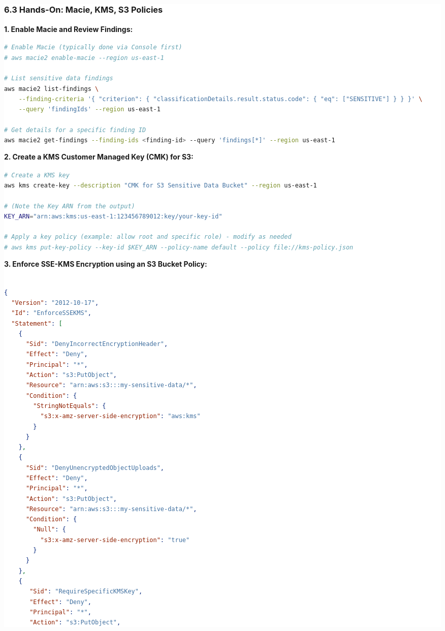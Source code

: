 ### **6.3 Hands-On: Macie, KMS, S3 Policies**

**1. Enable Macie and Review Findings:**
```bash
# Enable Macie (typically done via Console first)
# aws macie2 enable-macie --region us-east-1

# List sensitive data findings
aws macie2 list-findings \
    --finding-criteria '{ "criterion": { "classificationDetails.result.status.code": { "eq": ["SENSITIVE"] } } }' \
    --query 'findingIds' --region us-east-1

# Get details for a specific finding ID
aws macie2 get-findings --finding-ids <finding-id> --query 'findings[*]' --region us-east-1
```

**2. Create a KMS Customer Managed Key (CMK) for S3:**
```bash
# Create a KMS key
aws kms create-key --description "CMK for S3 Sensitive Data Bucket" --region us-east-1

# (Note the Key ARN from the output)
KEY_ARN="arn:aws:kms:us-east-1:123456789012:key/your-key-id"

# Apply a key policy (example: allow root and specific role) - modify as needed
# aws kms put-key-policy --key-id $KEY_ARN --policy-name default --policy file://kms-policy.json
```

**3. Enforce SSE-KMS Encryption using an S3 Bucket Policy:**
```json

{
  "Version": "2012-10-17",
  "Id": "EnforceSSEKMS",
  "Statement": [
    {
      "Sid": "DenyIncorrectEncryptionHeader",
      "Effect": "Deny",
      "Principal": "*",
      "Action": "s3:PutObject",
      "Resource": "arn:aws:s3:::my-sensitive-data/*",
      "Condition": {
        "StringNotEquals": {
          "s3:x-amz-server-side-encryption": "aws:kms"
        }
      }
    },
    {
      "Sid": "DenyUnencryptedObjectUploads",
      "Effect": "Deny",
      "Principal": "*",
      "Action": "s3:PutObject",
      "Resource": "arn:aws:s3:::my-sensitive-data/*",
      "Condition": {
        "Null": {
          "s3:x-amz-server-side-encryption": "true"
        }
      }
    },
    {
       "Sid": "RequireSpecificKMSKey",
       "Effect": "Deny",
       "Principal": "*",
       "Action": "s3:PutObject",
```